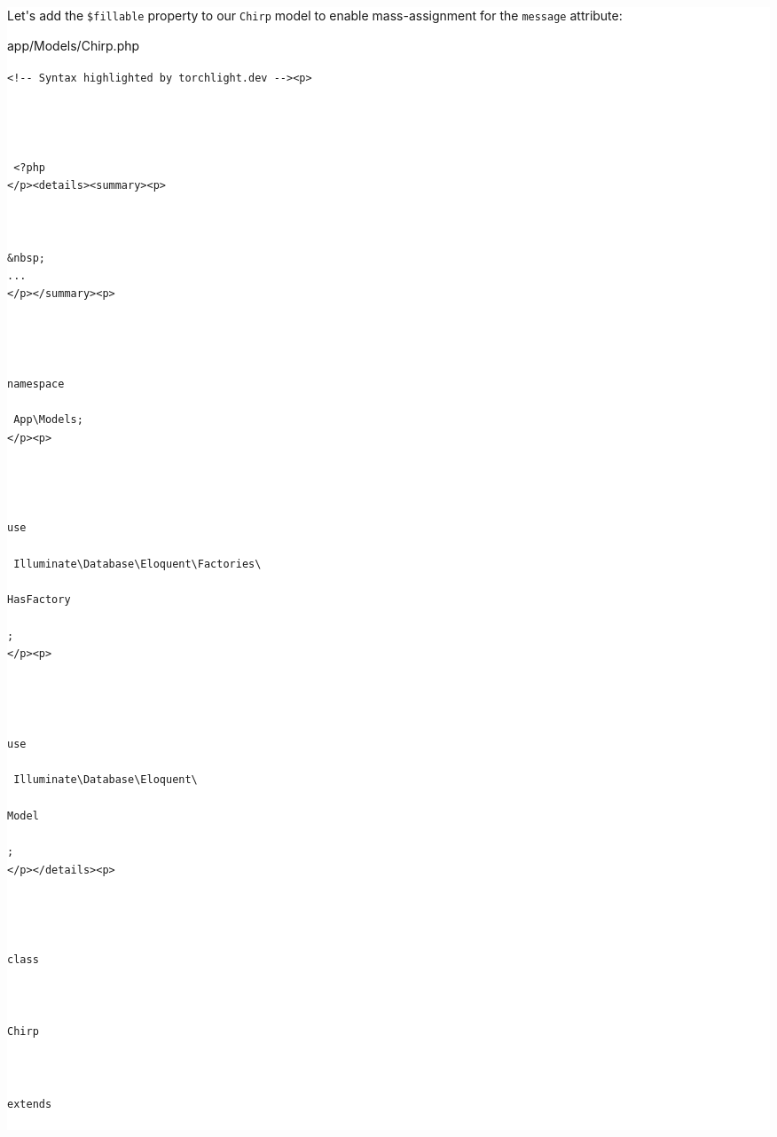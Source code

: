 Let's add the `$fillable` property to our `Chirp` model to enable mass-assignment for the `message` attribute:

app/Models/Chirp.php

```
<!-- Syntax highlighted by torchlight.dev --><p> 
  
 
 
 
 <?php 
</p><details><summary><p> 
  
 
 
&nbsp; 
... 
</p></summary><p> 
  
 
 
 
namespace 
 
 App\Models; 
</p><p> 
  
 
 
 
use 
 
 Illuminate\Database\Eloquent\Factories\ 
 
HasFactory 
 
; 
</p><p> 
  
 
 
 
use 
 
 Illuminate\Database\Eloquent\ 
 
Model 
 
; 
</p></details><p> 
  
 
 
 
class 
 
  
 
Chirp 
 
  
 
extends 
 
```